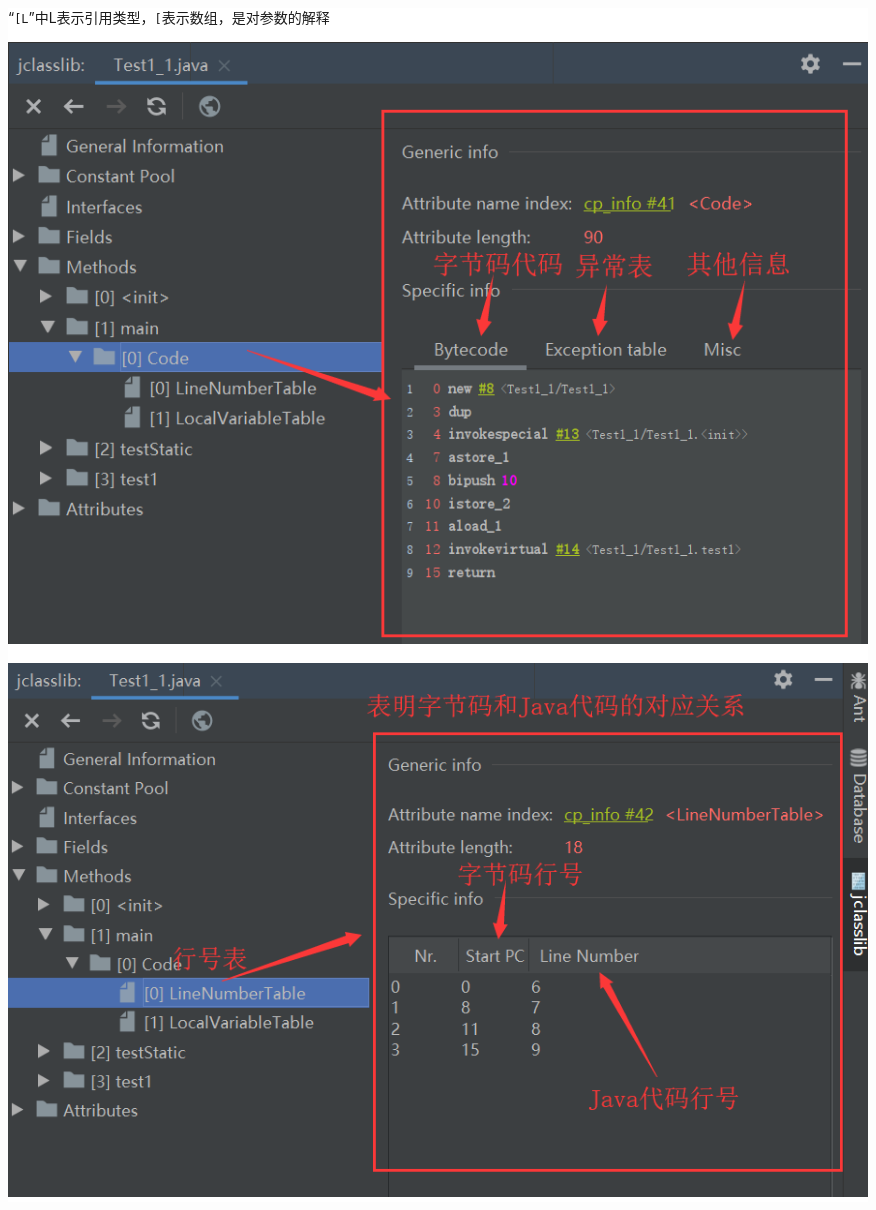“`[L`”中L表示引用类型，`[`表示数组，是对参数的解释

![栈帧的内部结构](笔记-JVM之运行时数据区概述及线程/分析字节码图片二.png)

![栈帧的内部结构](笔记-JVM之运行时数据区概述及线程/分析字节码图片三.png)

